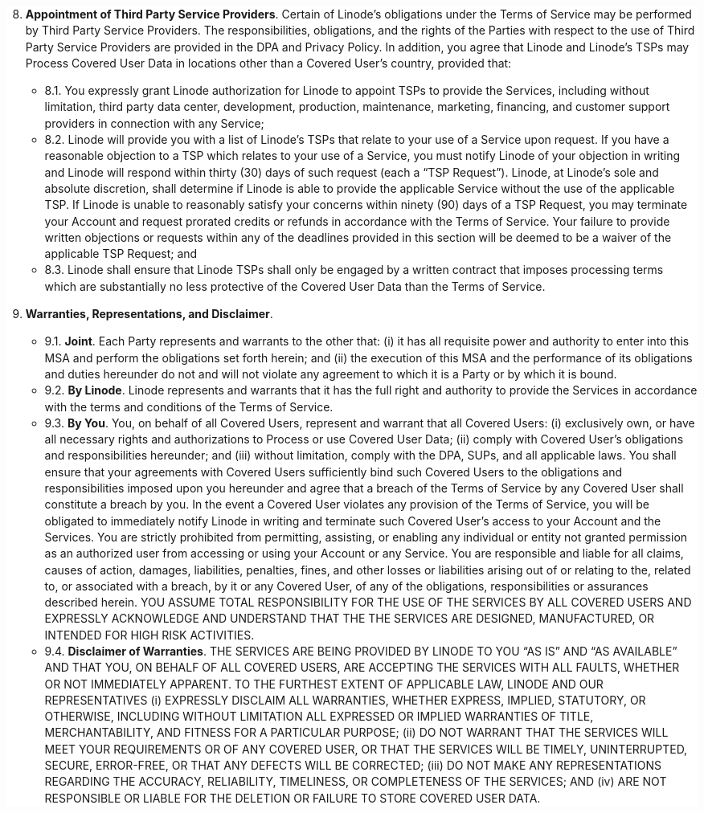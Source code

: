 8. **Appointment of Third Party Service Providers**. Certain of Linode’s obligations under the Terms of Service may be performed by Third Party Service Providers. The responsibilities, obligations, and the rights of the Parties with respect to the use of Third Party Service Providers are provided in the DPA and Privacy Policy. In addition, you agree that Linode and Linode’s TSPs may Process Covered User Data in locations other than a Covered User’s country, provided that: 
	- 8.1. You expressly grant Linode authorization for Linode to appoint TSPs to provide the Services, including without limitation, third party data center, development, production, maintenance, marketing, financing, and customer support providers in connection with any Service; 
	- 8.2. Linode will provide you with a list of Linode’s TSPs that relate to your use of a Service upon request. If you have a reasonable objection to a TSP which relates to your use of a Service, you must notify Linode of your objection in writing and Linode will respond within thirty (30) days of such request (each a “TSP Request”). Linode, at Linode’s sole and absolute discretion, shall determine if Linode is able to provide the applicable Service without the use of the applicable TSP. If Linode is unable to reasonably satisfy your concerns within ninety (90) days of a TSP Request, you may terminate your Account and request prorated credits or refunds in accordance with the Terms of Service. Your failure to provide written objections or requests within any of the deadlines provided in this section will be deemed to be a waiver of the applicable TSP Request; and 
	- 8.3. Linode shall ensure that Linode TSPs shall only be engaged by a written contract that imposes processing terms which are substantially no less protective of the Covered User Data than the Terms of Service. 

9. **Warranties, Representations, and Disclaimer**. 
	 - 9.1. **Joint**. Each Party represents and warrants to the other that: (i) it has all requisite power and authority to enter into this MSA and perform the obligations set forth herein; and (ii) the execution of this MSA and the performance of its obligations and duties hereunder do not and will not violate any agreement to which it is a Party or by which it is bound.
	- 9.2. **By Linode**. Linode represents and warrants that it has the full right and authority to provide the Services in accordance with the terms and conditions of the Terms of Service. 
	- 9.3. **By You**. You, on behalf of all Covered Users, represent and warrant that all Covered Users: (i) exclusively own, or have all necessary rights and authorizations to Process or use Covered User Data; (ii) comply with Covered User’s obligations and responsibilities hereunder; and (iii) without limitation, comply with the DPA, SUPs, and all applicable laws. You shall ensure that your agreements with Covered Users sufficiently bind such Covered Users to the obligations and responsibilities imposed upon you hereunder and agree that a breach of the Terms of Service by any Covered User shall constitute a breach by you. In the event a Covered User violates any provision of the Terms of Service, you will be obligated to immediately notify Linode in writing and terminate such Covered User’s access to your Account and the Services. You are strictly prohibited from permitting, assisting, or enabling any individual or entity not granted permission as an authorized user from accessing or using your Account or any Service. You are responsible and liable for all claims, causes of action, damages, liabilities, penalties, fines, and other losses or liabilities arising out of or relating to the, related to, or associated with a breach, by it or any Covered User, of any of the obligations, responsibilities or assurances described herein. YOU ASSUME TOTAL RESPONSIBILITY FOR THE USE OF THE SERVICES BY ALL COVERED USERS AND EXPRESSLY ACKNOWLEDGE AND UNDERSTAND THAT THE THE SERVICES ARE DESIGNED, MANUFACTURED, OR INTENDED FOR HIGH RISK ACTIVITIES.
	- 9.4. **Disclaimer of Warranties**. THE SERVICES ARE BEING PROVIDED BY LINODE TO YOU “AS IS” AND “AS AVAILABLE” AND THAT YOU, ON BEHALF OF ALL COVERED USERS, ARE ACCEPTING THE SERVICES WITH ALL FAULTS, WHETHER OR NOT IMMEDIATELY APPARENT. TO THE FURTHEST EXTENT OF APPLICABLE LAW, LINODE AND OUR REPRESENTATIVES (i) EXPRESSLY DISCLAIM ALL WARRANTIES, WHETHER EXPRESS, IMPLIED, STATUTORY, OR OTHERWISE, INCLUDING WITHOUT LIMITATION ALL EXPRESSED OR IMPLIED WARRANTIES OF TITLE, MERCHANTABILITY, AND FITNESS FOR A PARTICULAR PURPOSE; (ii) DO NOT WARRANT THAT THE SERVICES WILL MEET YOUR REQUIREMENTS OR OF ANY COVERED USER, OR THAT THE SERVICES WILL BE TIMELY, UNINTERRUPTED, SECURE, ERROR-FREE, OR THAT ANY DEFECTS WILL BE CORRECTED; (iii) DO NOT MAKE ANY REPRESENTATIONS REGARDING THE ACCURACY, RELIABILITY, TIMELINESS, OR COMPLETENESS OF THE SERVICES; AND (iv) ARE NOT RESPONSIBLE OR LIABLE FOR THE DELETION OR FAILURE TO STORE COVERED USER DATA. 
